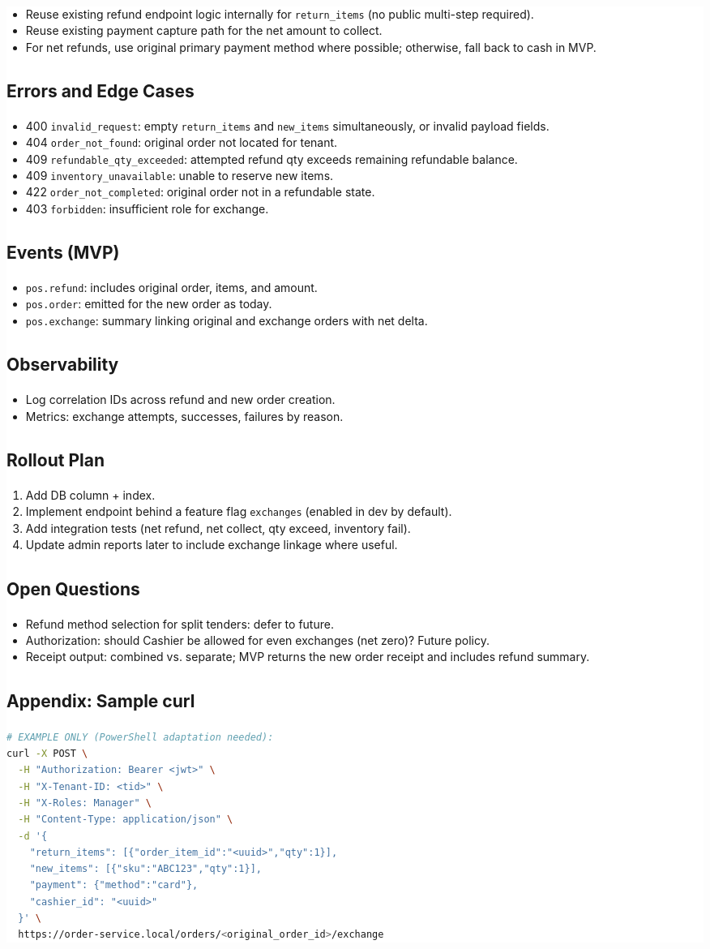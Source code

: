 - Reuse existing refund endpoint logic internally for `return_items` (no public multi-step required).
- Reuse existing payment capture path for the net amount to collect.
- For net refunds, use original primary payment method where possible; otherwise, fall back to cash in MVP.

## Errors and Edge Cases

- 400 `invalid_request`: empty `return_items` and `new_items` simultaneously, or invalid payload fields.
- 404 `order_not_found`: original order not located for tenant.
- 409 `refundable_qty_exceeded`: attempted refund qty exceeds remaining refundable balance.
- 409 `inventory_unavailable`: unable to reserve new items.
- 422 `order_not_completed`: original order not in a refundable state.
- 403 `forbidden`: insufficient role for exchange.

## Events (MVP)

- `pos.refund`: includes original order, items, and amount.
- `pos.order`: emitted for the new order as today.
- `pos.exchange`: summary linking original and exchange orders with net delta.

## Observability

- Log correlation IDs across refund and new order creation.
- Metrics: exchange attempts, successes, failures by reason.

## Rollout Plan

1. Add DB column + index.
2. Implement endpoint behind a feature flag `exchanges` (enabled in dev by default).
3. Add integration tests (net refund, net collect, qty exceed, inventory fail).
4. Update admin reports later to include exchange linkage where useful.

## Open Questions

- Refund method selection for split tenders: defer to future.
- Authorization: should Cashier be allowed for even exchanges (net zero)? Future policy.
- Receipt output: combined vs. separate; MVP returns the new order receipt and includes refund summary.

## Appendix: Sample curl

```bash
# EXAMPLE ONLY (PowerShell adaptation needed):
curl -X POST \
  -H "Authorization: Bearer <jwt>" \
  -H "X-Tenant-ID: <tid>" \
  -H "X-Roles: Manager" \
  -H "Content-Type: application/json" \
  -d '{
    "return_items": [{"order_item_id":"<uuid>","qty":1}],
    "new_items": [{"sku":"ABC123","qty":1}],
    "payment": {"method":"card"},
    "cashier_id": "<uuid>"
  }' \
  https://order-service.local/orders/<original_order_id>/exchange
```
